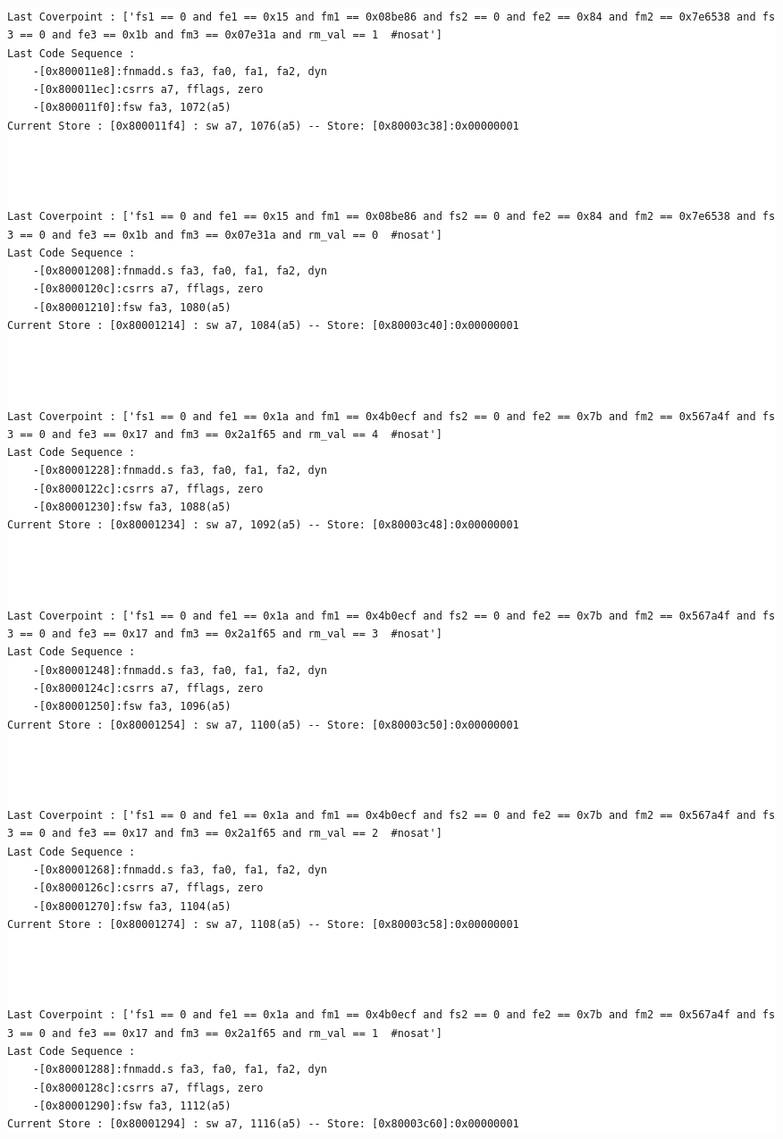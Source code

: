 ```
Last Coverpoint : ['fs1 == 0 and fe1 == 0x15 and fm1 == 0x08be86 and fs2 == 0 and fe2 == 0x84 and fm2 == 0x7e6538 and fs3 == 0 and fe3 == 0x1b and fm3 == 0x07e31a and rm_val == 1  #nosat']
Last Code Sequence : 
	-[0x800011e8]:fnmadd.s fa3, fa0, fa1, fa2, dyn
	-[0x800011ec]:csrrs a7, fflags, zero
	-[0x800011f0]:fsw fa3, 1072(a5)
Current Store : [0x800011f4] : sw a7, 1076(a5) -- Store: [0x80003c38]:0x00000001




Last Coverpoint : ['fs1 == 0 and fe1 == 0x15 and fm1 == 0x08be86 and fs2 == 0 and fe2 == 0x84 and fm2 == 0x7e6538 and fs3 == 0 and fe3 == 0x1b and fm3 == 0x07e31a and rm_val == 0  #nosat']
Last Code Sequence : 
	-[0x80001208]:fnmadd.s fa3, fa0, fa1, fa2, dyn
	-[0x8000120c]:csrrs a7, fflags, zero
	-[0x80001210]:fsw fa3, 1080(a5)
Current Store : [0x80001214] : sw a7, 1084(a5) -- Store: [0x80003c40]:0x00000001




Last Coverpoint : ['fs1 == 0 and fe1 == 0x1a and fm1 == 0x4b0ecf and fs2 == 0 and fe2 == 0x7b and fm2 == 0x567a4f and fs3 == 0 and fe3 == 0x17 and fm3 == 0x2a1f65 and rm_val == 4  #nosat']
Last Code Sequence : 
	-[0x80001228]:fnmadd.s fa3, fa0, fa1, fa2, dyn
	-[0x8000122c]:csrrs a7, fflags, zero
	-[0x80001230]:fsw fa3, 1088(a5)
Current Store : [0x80001234] : sw a7, 1092(a5) -- Store: [0x80003c48]:0x00000001




Last Coverpoint : ['fs1 == 0 and fe1 == 0x1a and fm1 == 0x4b0ecf and fs2 == 0 and fe2 == 0x7b and fm2 == 0x567a4f and fs3 == 0 and fe3 == 0x17 and fm3 == 0x2a1f65 and rm_val == 3  #nosat']
Last Code Sequence : 
	-[0x80001248]:fnmadd.s fa3, fa0, fa1, fa2, dyn
	-[0x8000124c]:csrrs a7, fflags, zero
	-[0x80001250]:fsw fa3, 1096(a5)
Current Store : [0x80001254] : sw a7, 1100(a5) -- Store: [0x80003c50]:0x00000001




Last Coverpoint : ['fs1 == 0 and fe1 == 0x1a and fm1 == 0x4b0ecf and fs2 == 0 and fe2 == 0x7b and fm2 == 0x567a4f and fs3 == 0 and fe3 == 0x17 and fm3 == 0x2a1f65 and rm_val == 2  #nosat']
Last Code Sequence : 
	-[0x80001268]:fnmadd.s fa3, fa0, fa1, fa2, dyn
	-[0x8000126c]:csrrs a7, fflags, zero
	-[0x80001270]:fsw fa3, 1104(a5)
Current Store : [0x80001274] : sw a7, 1108(a5) -- Store: [0x80003c58]:0x00000001




Last Coverpoint : ['fs1 == 0 and fe1 == 0x1a and fm1 == 0x4b0ecf and fs2 == 0 and fe2 == 0x7b and fm2 == 0x567a4f and fs3 == 0 and fe3 == 0x17 and fm3 == 0x2a1f65 and rm_val == 1  #nosat']
Last Code Sequence : 
	-[0x80001288]:fnmadd.s fa3, fa0, fa1, fa2, dyn
	-[0x8000128c]:csrrs a7, fflags, zero
	-[0x80001290]:fsw fa3, 1112(a5)
Current Store : [0x80001294] : sw a7, 1116(a5) -- Store: [0x80003c60]:0x00000001

```